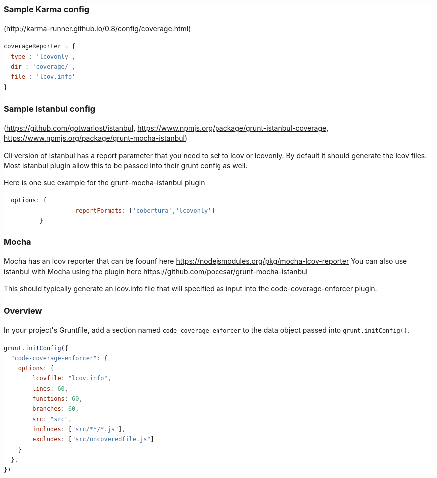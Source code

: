 

### Sample Karma config 
(http://karma-runner.github.io/0.8/config/coverage.html)
```js
coverageReporter = {
  type : 'lcovonly',
  dir : 'coverage/',
  file : 'lcov.info'
}
```

### Sample Istanbul config 
(https://github.com/gotwarlost/istanbul, https://www.npmjs.org/package/grunt-istanbul-coverage, https://www.npmjs.org/package/grunt-mocha-istanbul)

Cli version of istanbul has a report parameter that you need to set to lcov or lcovonly. By default it should generate the lcov files.
Most istanbul plugin allow this to be passed into their grunt config as well.

Here is one suc example for the grunt-mocha-istanbul plugin

```js
  options: {
                    reportFormats: ['cobertura','lcovonly']
          }
```

### Mocha
Mocha has an lcov reporter that can be foounf here https://nodejsmodules.org/pkg/mocha-lcov-reporter
You can also use istanbul with Mocha using the plugin here 
https://github.com/pocesar/grunt-mocha-istanbul





This should typically generate an lcov.info file that will specified as input into the code-coverage-enforcer plugin.


### Overview
In your project's Gruntfile, add a section named `code-coverage-enforcer` to the data object passed into `grunt.initConfig()`.

```js
grunt.initConfig({
  "code-coverage-enforcer": {
    options: {
        lcovfile: "lcov.info",
        lines: 60,
        functions: 60,
        branches: 60,
        src: "src",
        includes: ["src/**/*.js"],
        excludes: ["src/uncoveredfile.js"]
    }
  },
})
```
